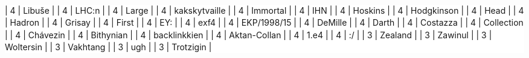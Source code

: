 | 4 | Libuše |
| 4 | LHC:n |
| 4 | Large |
| 4 | kakskytvaille |
| 4 | Immortal |
| 4 | IHN |
| 4 | Hoskins |
| 4 | Hodgkinson |
| 4 | Head |
| 4 | Hadron |
| 4 | Grisay |
| 4 | First |
| 4 | EY: |
| 4 | exf4 |
| 4 | EKP/1998/15 |
| 4 | DeMille |
| 4 | Darth |
| 4 | Costazza |
| 4 | Collection |
| 4 | Chávezin |
| 4 | Bithynian |
| 4 | backlinkkien |
| 4 | Aktan-Collan |
| 4 | 1.e4 |
| 4 | :/ |
| 3 | Zealand |
| 3 | Zawinul |
| 3 | Woltersin |
| 3 | Vakhtang |
| 3 | ugh |
| 3 | Trotzigin |
